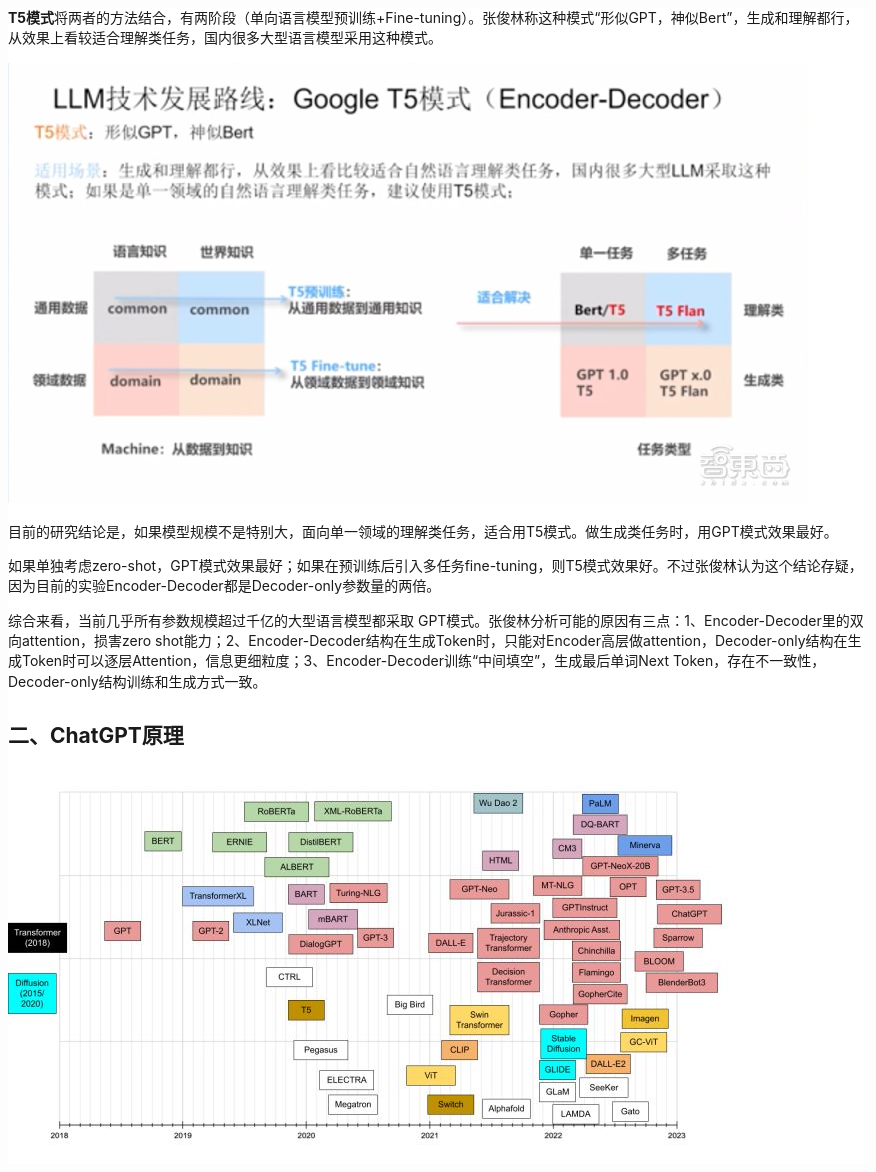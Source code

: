 **T5模式**将两者的方法结合，有两阶段（单向语言模型预训练+Fine-tuning）。张俊林称这种模式“形似GPT，神似Bert”，生成和理解都行，从效果上看较适合理解类任务，国内很多大型语言模型采用这种模式。

![GPT-4要来了！一文看尽大型语言模型的过去、现在、未来](./images/10-大语言模型原理/_zdx-1687693852203-9.png)



目前的研究结论是，如果模型规模不是特别大，面向单一领域的理解类任务，适合用T5模式。做生成类任务时，用GPT模式效果最好。

如果单独考虑zero-shot，GPT模式效果最好；如果在预训练后引入多任务fine-tuning，则T5模式效果好。不过张俊林认为这个结论存疑，因为目前的实验Encoder-Decoder都是Decoder-only参数量的两倍。

综合来看，当前几乎所有参数规模超过千亿的大型语言模型都采取 GPT模式。张俊林分析可能的原因有三点：1、Encoder-Decoder里的双向attention，损害zero shot能力；2、Encoder-Decoder结构在生成Token时，只能对Encoder高层做attention，Decoder-only结构在生成Token时可以逐层Attention，信息更细粒度；3、Encoder-Decoder训练“中间填空”，生成最后单词Next Token，存在不一致性，Decoder-only结构训练和生成方式一致。





## 二、ChatGPT原理

![img](./images/10-大语言模型原理/v2-38ed86dfc87f4edd369fc3a2073453b4_b.jpg)
